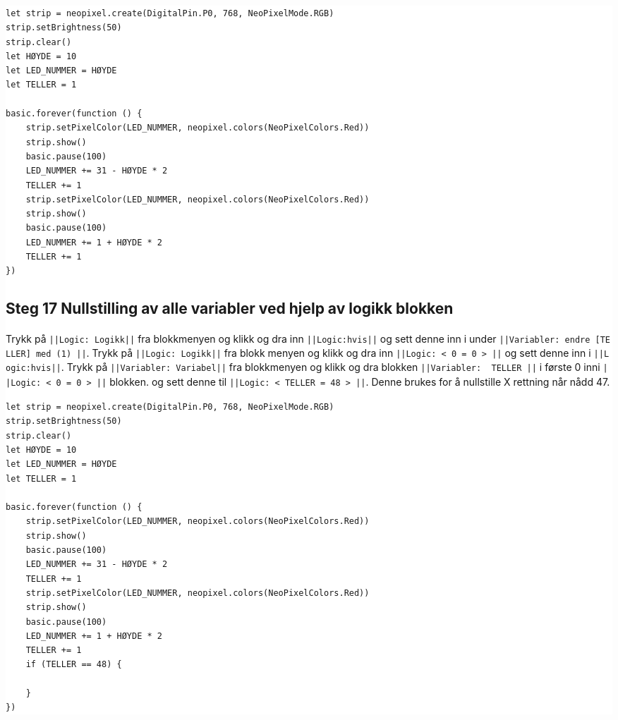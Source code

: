 ```blocks
let strip = neopixel.create(DigitalPin.P0, 768, NeoPixelMode.RGB)
strip.setBrightness(50)
strip.clear()
let HØYDE = 10
let LED_NUMMER = HØYDE
let TELLER = 1

basic.forever(function () {
    strip.setPixelColor(LED_NUMMER, neopixel.colors(NeoPixelColors.Red))
    strip.show()
    basic.pause(100)
    LED_NUMMER += 31 - HØYDE * 2
    TELLER += 1
    strip.setPixelColor(LED_NUMMER, neopixel.colors(NeoPixelColors.Red))
    strip.show()
    basic.pause(100)
    LED_NUMMER += 1 + HØYDE * 2
    TELLER += 1
})
```

## Steg 17 Nullstilling av alle variabler ved hjelp av logikk blokken
Trykk på ``||Logic: Logikk||`` fra blokkmenyen og klikk og dra inn ``||Logic:hvis||`` og sett denne inn i under ``||Variabler: endre [TELLER] med (1) ||``.
Trykk på ``||Logic: Logikk||`` fra blokk menyen og klikk og dra inn ``||Logic: < 0 = 0 > ||`` og sett denne inn i ``||Logic:hvis||``.
Trykk på ``||Variabler: Variabel||`` fra blokkmenyen og klikk og dra blokken ``||Variabler:  TELLER ||``  i første 0 inni  ``||Logic: < 0 = 0 > ||`` blokken.
og sett denne til ``||Logic: < TELLER = 48 > ||``.
Denne brukes for å nullstille X rettning når nådd 47.

```blocks
let strip = neopixel.create(DigitalPin.P0, 768, NeoPixelMode.RGB)
strip.setBrightness(50)
strip.clear()
let HØYDE = 10
let LED_NUMMER = HØYDE
let TELLER = 1

basic.forever(function () {
    strip.setPixelColor(LED_NUMMER, neopixel.colors(NeoPixelColors.Red))
    strip.show()
    basic.pause(100)
    LED_NUMMER += 31 - HØYDE * 2
    TELLER += 1
    strip.setPixelColor(LED_NUMMER, neopixel.colors(NeoPixelColors.Red))
    strip.show()
    basic.pause(100)
    LED_NUMMER += 1 + HØYDE * 2
    TELLER += 1
    if (TELLER == 48) {
        
    }
})
```
 